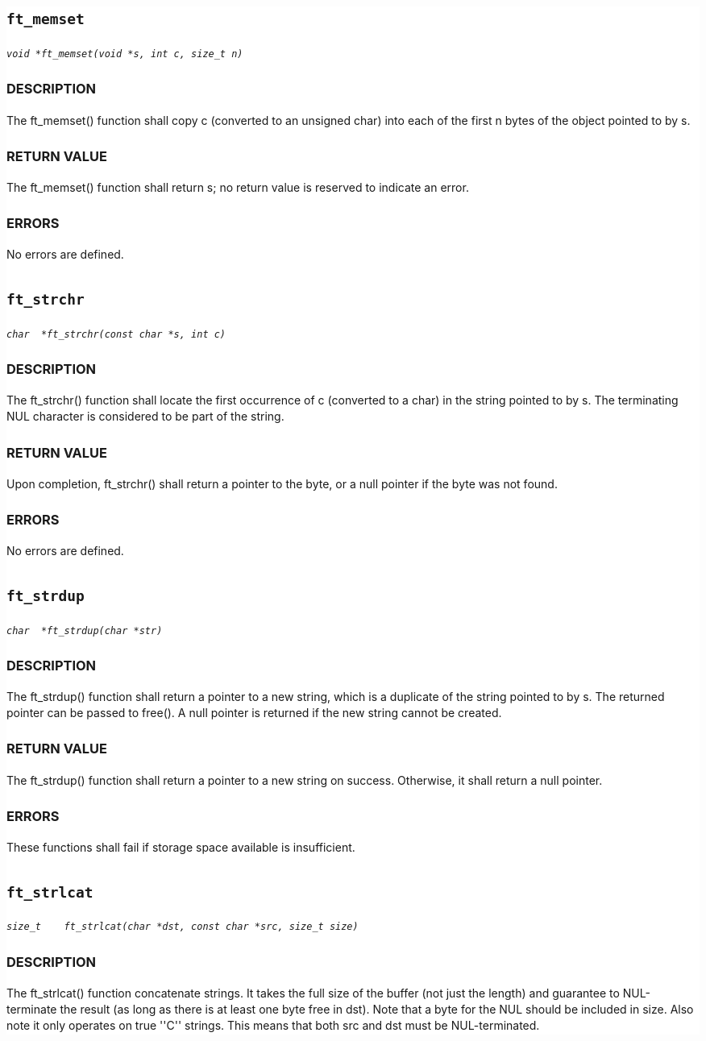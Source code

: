 ## `ft_memset`
_`void *ft_memset(void *s, int c, size_t n)`_
### DESCRIPTION
The ft_memset() function shall copy c (converted to an unsigned char) into each of the first n bytes of the object pointed to by s.
### RETURN VALUE
The ft_memset() function shall return s; no return value is reserved to indicate an error.
### ERRORS
No errors are defined.

## `ft_strchr`
_`char	*ft_strchr(const char *s, int c)`_
### DESCRIPTION
The ft_strchr() function shall locate the first occurrence of c (converted to a char) in the string pointed to by s.  The terminating NUL character is considered to be part of the string.
### RETURN VALUE
Upon completion, ft_strchr() shall return a pointer to the byte, or a null pointer if the byte was not found.
### ERRORS
No errors are defined.

## `ft_strdup`
_`char	*ft_strdup(char *str)`_
### DESCRIPTION
The ft_strdup() function shall return a pointer to a new string, which is a duplicate of the string pointed to by s. The returned pointer can be passed to free(). A null pointer is returned if the new string cannot be created.
### RETURN VALUE
The ft_strdup() function shall return a pointer to a new string on success. Otherwise, it shall return a null pointer.
### ERRORS
These functions shall fail if storage space available is insufficient.

## `ft_strlcat`
_`size_t	ft_strlcat(char *dst, const char *src, size_t size)`_
### DESCRIPTION
The ft_strlcat() function concatenate strings. It takes the full size of the buffer (not just the length) and guarantee to NUL-terminate the result (as long as there is at least one byte free in dst). Note that a byte for the NUL should be included in size. Also note it only operates on true ''C'' strings. This means that both src and dst must be NUL-terminated.
